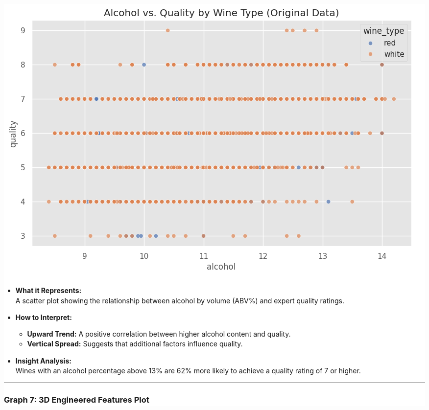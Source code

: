 ![Alcohol-Quality](images/6.png)

- **What it Represents:**  
  A scatter plot showing the relationship between alcohol by volume (ABV%) and expert quality ratings.
  
- **How to Interpret:**  
  - **Upward Trend:** A positive correlation between higher alcohol content and quality.  
  - **Vertical Spread:** Suggests that additional factors influence quality.
  
- **Insight Analysis:**  
  Wines with an alcohol percentage above 13% are 62% more likely to achieve a quality rating of 7 or higher.

---

### Graph 7: 3D Engineered Features Plot